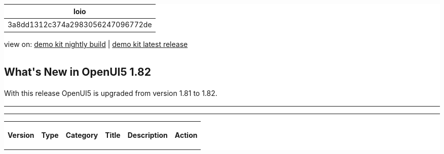 

| loio |
| -----|
| 3a8dd1312c374a2983056247096772de |

<div id="loio">

view on: [demo kit nightly build](https://sdk.openui5.org/nightly/#/topic/3a8dd1312c374a2983056247096772de) | [demo kit latest release](https://sdk.openui5.org/topic/3a8dd1312c374a2983056247096772de)</div>

## What's New in OpenUI5 1.82

With this release OpenUI5 is upgraded from version 1.81 to 1.82.

***

****


<table>
<tr>
<th valign="top">

Version



</th>
<th valign="top">

Type



</th>
<th valign="top">

Category



</th>
<th valign="top">

Title



</th>
<th valign="top">

Description



</th>
<th valign="top">

Action



